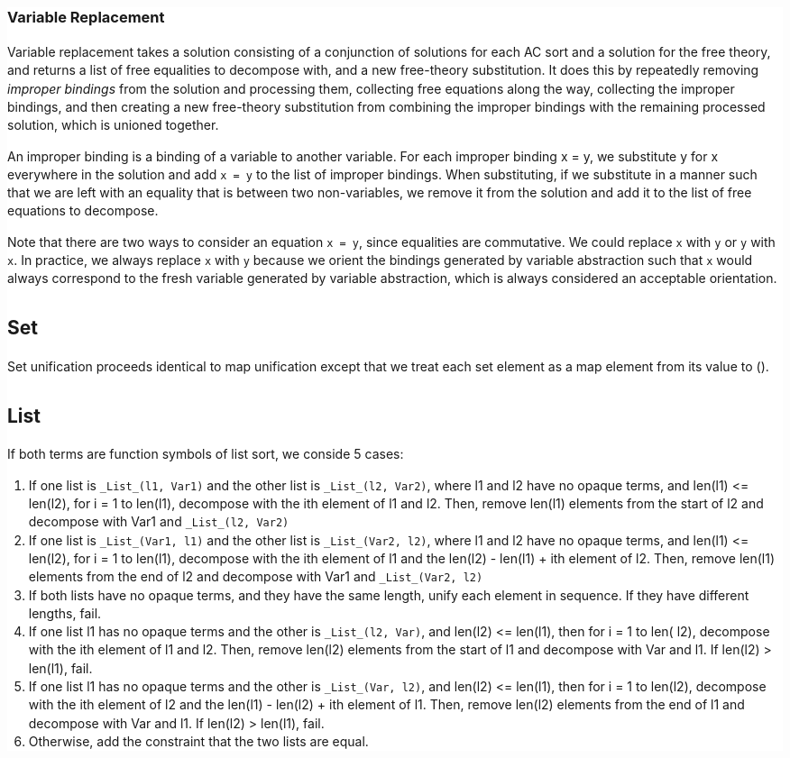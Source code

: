 ### Variable Replacement

Variable replacement takes a solution consisting of a conjunction of solutions
for each AC sort and a solution for the free theory, and returns a list of free
equalities to decompose with, and a new free-theory substitution. It does this
by repeatedly removing *improper bindings* from the solution and processing
them, collecting free equations along the way, collecting the improper
bindings, and then creating a new free-theory substitution from combining the
improper bindings with the remaining processed solution, which is unioned
together.

An improper binding is a binding of a variable to another variable. For each
improper binding x = y, we substitute y for x everywhere in the solution and
add `x = y` to the list of improper bindings. When substituting, if we
substitute in a manner such that we are left with an equality that is between
two non-variables, we remove it from the solution and add it to the list of
free equations to decompose.

Note that there are two ways to consider an equation `x = y`, since equalities
are commutative. We could replace `x` with `y` or `y` with `x`. In practice, we
always replace `x` with `y` because we orient the bindings generated by
variable abstraction such that `x` would always correspond to the fresh
variable generated by variable abstraction, which is always considered an
acceptable orientation.

Set
---

Set unification proceeds identical to map unification except that we treat each
set element as a map element from its value to ().

List
----

If both terms are function symbols of list sort, we conside 5 cases:

1. If one list is `_List_(l1, Var1)` and the other list is `_List_(l2, Var2)`, where l1 and l2 have no opaque terms, and len(l1) <= len(l2), for i = 1 to len(l1), decompose with the ith element of l1 and l2. Then, remove len(l1) elements from the start of l2 and decompose with Var1 and `_List_(l2, Var2)`
2. If one list is `_List_(Var1, l1)` and the other list is `_List_(Var2, l2)`, where l1 and l2 have no opaque terms, and len(l1) <= len(l2), for i = 1 to len(l1), decompose with the ith element of l1 and the len(l2) - len(l1) + ith element of l2. Then, remove len(l1) elements from the end of l2 and decompose with Var1 and `_List_(Var2, l2)`
3. If both lists have no opaque terms, and they have the same length, unify each element in sequence. If they have different lengths, fail.
4. If one list l1 has no opaque terms and the other is `_List_(l2, Var)`, and len(l2) <= len(l1), then for i = 1 to len(
l2), decompose with the ith element of l1 and l2. Then, remove len(l2) elements from the start of l1 and decompose with Var and l1. If len(l2) > len(l1), fail.
4. If one list l1 has no opaque terms and the other is `_List_(Var, l2)`, and len(l2) <= len(l1), then for i = 1 to len(l2), decompose with the ith element of l2 and the len(l1) - len(l2) + ith element of l1. Then, remove len(l2) elements from the end of l1 and decompose with Var and l1. If len(l2) > len(l1), fail.
5. Otherwise, add the constraint that the two lists are equal.

